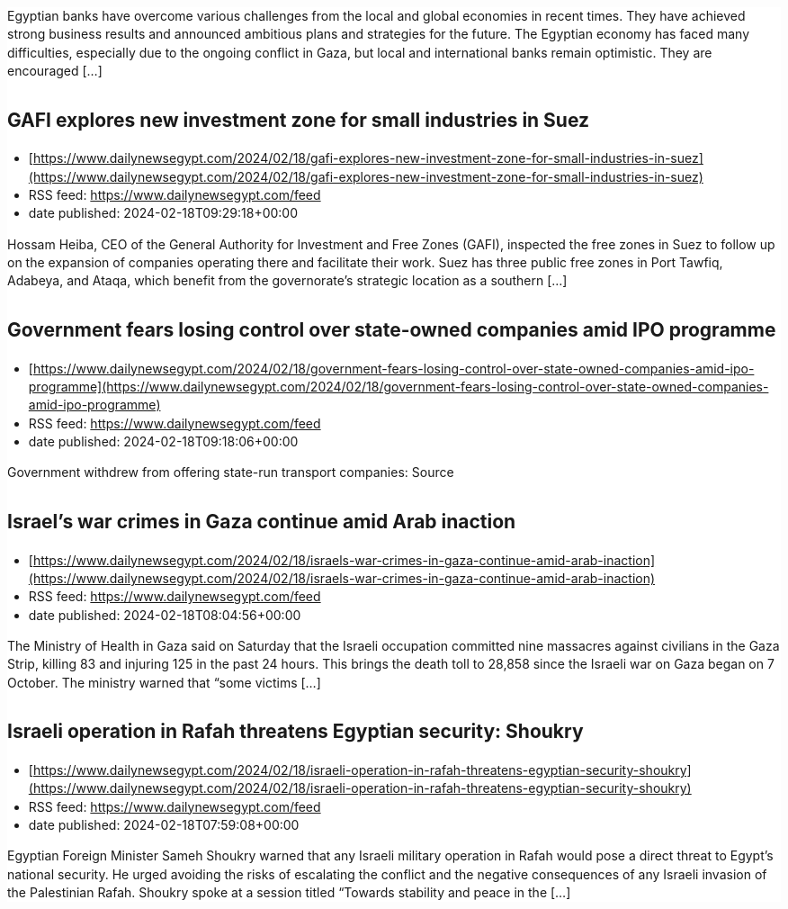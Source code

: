 Egyptian banks have overcome various challenges from the local and global economies in recent times. They have achieved strong business results and announced ambitious plans and strategies for the future. The Egyptian economy has faced many difficulties, especially due to the ongoing conflict in Gaza, but local and international banks remain optimistic. They are encouraged [&#8230;]

## GAFI explores new investment zone for small industries in Suez
 - [https://www.dailynewsegypt.com/2024/02/18/gafi-explores-new-investment-zone-for-small-industries-in-suez](https://www.dailynewsegypt.com/2024/02/18/gafi-explores-new-investment-zone-for-small-industries-in-suez)
 - RSS feed: https://www.dailynewsegypt.com/feed
 - date published: 2024-02-18T09:29:18+00:00

Hossam Heiba, CEO of the General Authority for Investment and Free Zones (GAFI), inspected the free zones in Suez to follow up on the expansion of companies operating there and facilitate their work. Suez has three public free zones in Port Tawfiq, Adabeya, and Ataqa, which benefit from the governorate’s strategic location as a southern [&#8230;]

## Government fears losing control over state-owned companies amid IPO programme
 - [https://www.dailynewsegypt.com/2024/02/18/government-fears-losing-control-over-state-owned-companies-amid-ipo-programme](https://www.dailynewsegypt.com/2024/02/18/government-fears-losing-control-over-state-owned-companies-amid-ipo-programme)
 - RSS feed: https://www.dailynewsegypt.com/feed
 - date published: 2024-02-18T09:18:06+00:00

Government withdrew from offering state-run transport companies: Source

## Israel’s war crimes in Gaza continue amid Arab inaction
 - [https://www.dailynewsegypt.com/2024/02/18/israels-war-crimes-in-gaza-continue-amid-arab-inaction](https://www.dailynewsegypt.com/2024/02/18/israels-war-crimes-in-gaza-continue-amid-arab-inaction)
 - RSS feed: https://www.dailynewsegypt.com/feed
 - date published: 2024-02-18T08:04:56+00:00

The Ministry of Health in Gaza said on Saturday that the Israeli occupation committed nine massacres against civilians in the Gaza Strip, killing 83 and injuring 125 in the past 24 hours. This brings the death toll to 28,858 since the Israeli war on Gaza began on 7 October. The ministry warned that “some victims [&#8230;]

## Israeli operation in Rafah threatens Egyptian security: Shoukry
 - [https://www.dailynewsegypt.com/2024/02/18/israeli-operation-in-rafah-threatens-egyptian-security-shoukry](https://www.dailynewsegypt.com/2024/02/18/israeli-operation-in-rafah-threatens-egyptian-security-shoukry)
 - RSS feed: https://www.dailynewsegypt.com/feed
 - date published: 2024-02-18T07:59:08+00:00

Egyptian Foreign Minister Sameh Shoukry warned that any Israeli military operation in Rafah would pose a direct threat to Egypt’s national security. He urged avoiding the risks of escalating the conflict and the negative consequences of any Israeli invasion of the Palestinian Rafah. Shoukry spoke at a session titled “Towards stability and peace in the [&#8230;]
